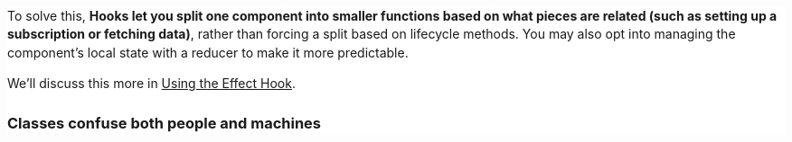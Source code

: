 To solve this, **Hooks let you split one component into smaller functions based on what pieces are related (such as setting up a subscription or fetching data)**, rather than forcing a split based on lifecycle methods. You may also opt into managing the component’s local state with a reducer to make it more predictable.

We’ll discuss this more in [Using the Effect Hook](_docs_hooks-effect.html.md#tip-use-multiple-effects-to-separate-concerns).

### [](_docs_hooks-intro.html.md#classes-confuse-both-people-and-machines)Classes confuse both people and machines

